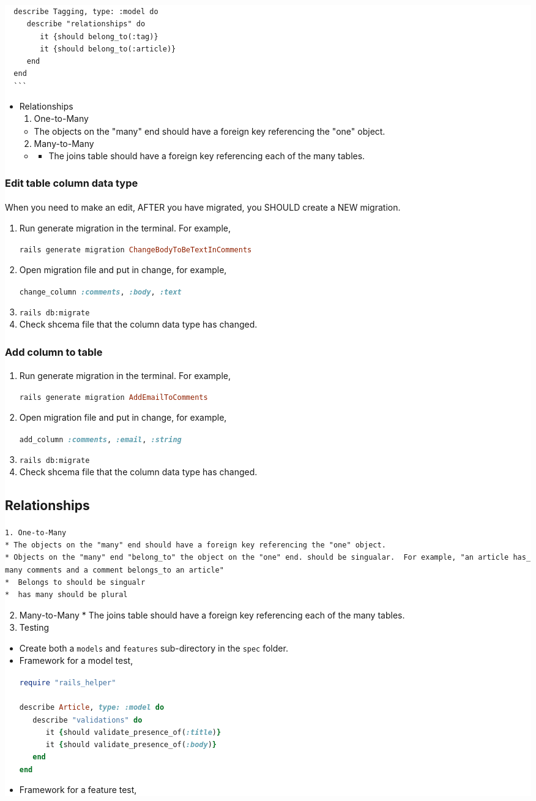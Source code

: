       describe Tagging, type: :model do
         describe "relationships" do
            it {should belong_to(:tag)}
            it {should belong_to(:article)}
         end
      end
      ```
 
 * Relationships 
   1. One-to-Many 
    * The objects on the "many" end should have a foreign key referencing the "one" object.
   2. Many-to-Many
    * * The joins table should have a foreign key referencing each of the many tables. 


### Edit table column data type
When you need to make an edit, AFTER you have migrated, you SHOULD create a NEW migration.
1. Run generate migration in the terminal.  For example, 
   ```ruby 
   rails generate migration ChangeBodyToBeTextInComments
   ```
2. Open migration file and put in change, for example,
   ```ruby 
   change_column :comments, :body, :text
   ```
3. `rails db:migrate`
4. Check shcema file that the column data type has changed.  

### Add column to table 
1. Run generate migration in the terminal.  For example, 
   ```ruby 
   rails generate migration AddEmailToComments
   ```
2. Open migration file and put in change, for example,
   ```ruby 
   add_column :comments, :email, :string
   ```
3. `rails db:migrate`
4. Check shcema file that the column data type has changed.  


 
 ## Relationships 
    1. One-to-Many 
    * The objects on the "many" end should have a foreign key referencing the "one" object.
    * Objects on the "many" end "belong_to" the object on the "one" end. should be singualar.  For example, "an article has_many comments and a comment belongs_to an article"  
    *  Belongs to should be singualr
    *  has many should be plural

   2. Many-to-Many
    * The joins table should have a foreign key referencing each of the many tables.     
4. Testing 
 * Create both a `models` and `features` sub-directory in the `spec` folder.
 * Framework for a model test,
   ```ruby 
   require "rails_helper"

   describe Article, type: :model do
      describe "validations" do
         it {should validate_presence_of(:title)}
         it {should validate_presence_of(:body)}
      end
   end
   ```
 * Framework for a feature test, 
   ```ruby 
   ```